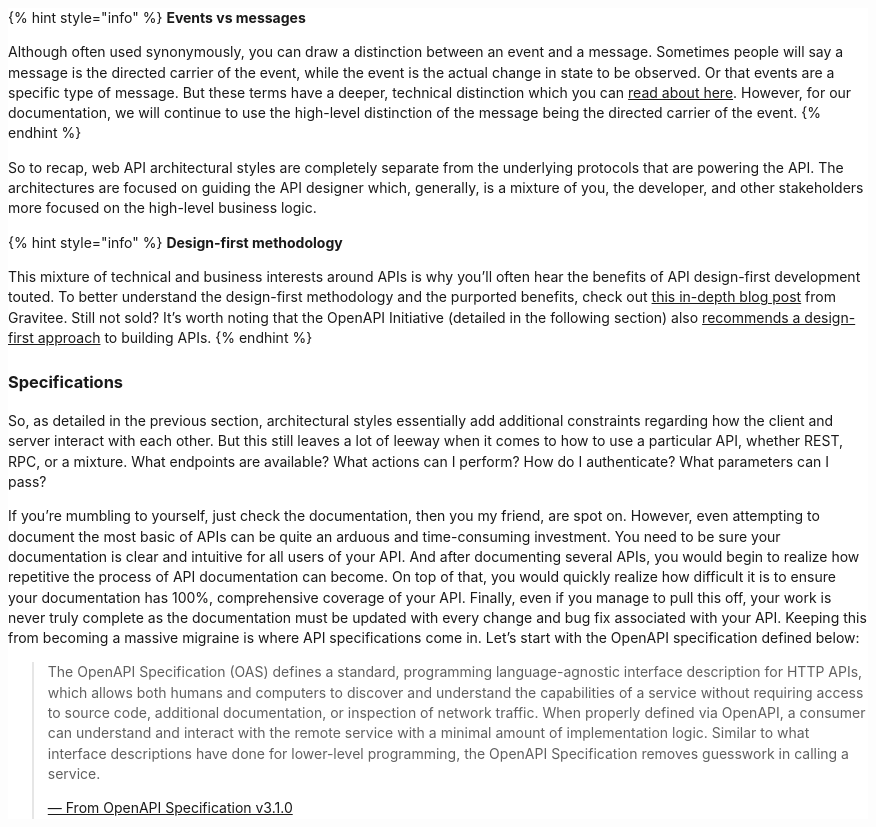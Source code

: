 {% hint style="info" %}
**Events vs messages**

Although often used synonymously, you can draw a distinction between an event and a message. Sometimes people will say a message is the directed carrier of the event, while the event is the actual change in state to be observed. Or that events are a specific type of message. But these terms have a deeper, technical distinction which you can [read about here](https://developer.lightbend.com/docs/akka-guide/concepts/message-driven-event-driven.html). However, for our documentation, we will continue to use the high-level distinction of the message being the directed carrier of the event.
{% endhint %}

So to recap, web API architectural styles are completely separate from the underlying protocols that are powering the API. The architectures are focused on guiding the API designer which, generally, is a mixture of you, the developer, and other stakeholders more focused on the high-level business logic.

{% hint style="info" %}
**Design-first methodology**

This mixture of technical and business interests around APIs is why you’ll often hear the benefits of API design-first development touted. To better understand the design-first methodology and the purported benefits, check out [this in-depth blog post](https://www.gravitee.io/api-first) from Gravitee. Still not sold? It’s worth noting that the OpenAPI Initiative (detailed in the following section) also [recommends a design-first approach](https://oai.github.io/Documentation/best-practices.html#use-a-design-first-approach) to building APIs.
{% endhint %}

### Specifications <a href="#specifications-6" id="specifications-6"></a>

So, as detailed in the previous section, architectural styles essentially add additional constraints regarding how the client and server interact with each other. But this still leaves a lot of leeway when it comes to how to use a particular API, whether REST, RPC, or a mixture. What endpoints are available? What actions can I perform? How do I authenticate? What parameters can I pass?

If you’re mumbling to yourself, just check the documentation, then you my friend, are spot on. However, even attempting to document the most basic of APIs can be quite an arduous and time-consuming investment. You need to be sure your documentation is clear and intuitive for all users of your API. And after documenting several APIs, you would begin to realize how repetitive the process of API documentation can become. On top of that, you would quickly realize how difficult it is to ensure your documentation has 100%, comprehensive coverage of your API. Finally, even if you manage to pull this off, your work is never truly complete as the documentation must be updated with every change and bug fix associated with your API. Keeping this from becoming a massive migraine is where API specifications come in. Let’s start with the OpenAPI specification defined below:

> The OpenAPI Specification (OAS) defines a standard, programming language-agnostic interface description for HTTP APIs, which allows both humans and computers to discover and understand the capabilities of a service without requiring access to source code, additional documentation, or inspection of network traffic. When properly defined via OpenAPI, a consumer can understand and interact with the remote service with a minimal amount of implementation logic. Similar to what interface descriptions have done for lower-level programming, the OpenAPI Specification removes guesswork in calling a service.
>
> [— From OpenAPI Specification v3.1.0](https://spec.openapis.org/oas/latest.html)
